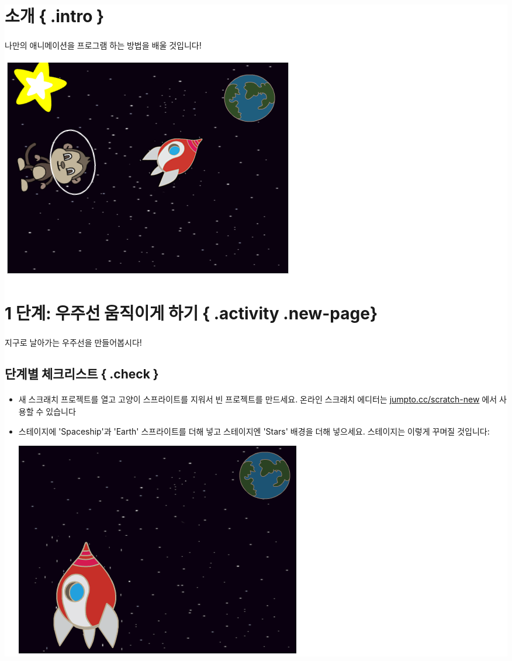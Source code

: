 # 소개 { .intro }

나만의 애니메이션을 프로그램 하는 방법을 배울 것입니다!

<div class="scratch-preview">
  <iframe allowtransparency="true" width="485" height="402" src="http://scratch.mit.edu/projects/embed/26818098/?autostart=false" frameborder="0"></iframe>
  <img src="space-final.png">
</div>

# 1 단계: 우주선 움직이게 하기 { .activity .new-page}

지구로 날아가는 우주선을 만들어봅시다!

## 단계별 체크리스트 { .check }

+ 새 스크래치 프로젝트를 열고 고양이 스프라이트를 지워서 빈 프로젝트를 만드세요. 온라인 스크래치 에디터는 <a href="http://jumpto.cc/scratch-new">jumpto.cc/scratch-new</a> 에서 사용할 수 있습니다

+ 스테이지에 'Spaceship'과 'Earth' 스프라이트를 더해 넣고 스테이지엔  'Stars' 배경을 더해 넣으세요. 스테이지는 이렇게 꾸며질 것입니다:

	![screenshot](space-sprites.png)
